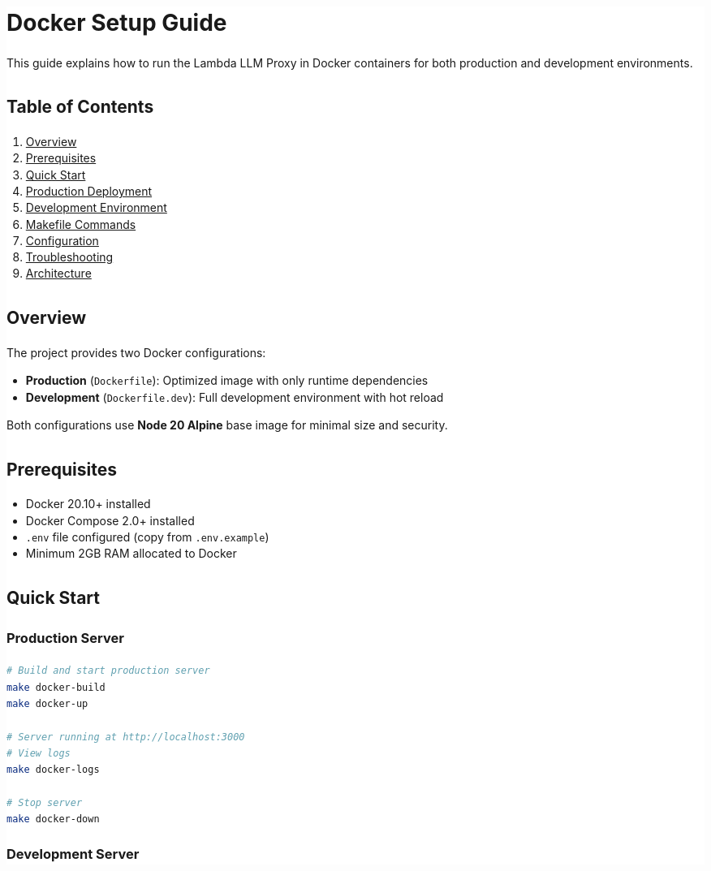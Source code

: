 # Docker Setup Guide

This guide explains how to run the Lambda LLM Proxy in Docker containers for both production and development environments.

## Table of Contents

1. [Overview](#overview)
2. [Prerequisites](#prerequisites)
3. [Quick Start](#quick-start)
4. [Production Deployment](#production-deployment)
5. [Development Environment](#development-environment)
6. [Makefile Commands](#makefile-commands)
7. [Configuration](#configuration)
8. [Troubleshooting](#troubleshooting)
9. [Architecture](#architecture)

## Overview

The project provides two Docker configurations:

- **Production** (`Dockerfile`): Optimized image with only runtime dependencies
- **Development** (`Dockerfile.dev`): Full development environment with hot reload

Both configurations use **Node 20 Alpine** base image for minimal size and security.

## Prerequisites

- Docker 20.10+ installed
- Docker Compose 2.0+ installed
- `.env` file configured (copy from `.env.example`)
- Minimum 2GB RAM allocated to Docker

## Quick Start

### Production Server

```bash
# Build and start production server
make docker-build
make docker-up

# Server running at http://localhost:3000
# View logs
make docker-logs

# Stop server
make docker-down
```

### Development Server
